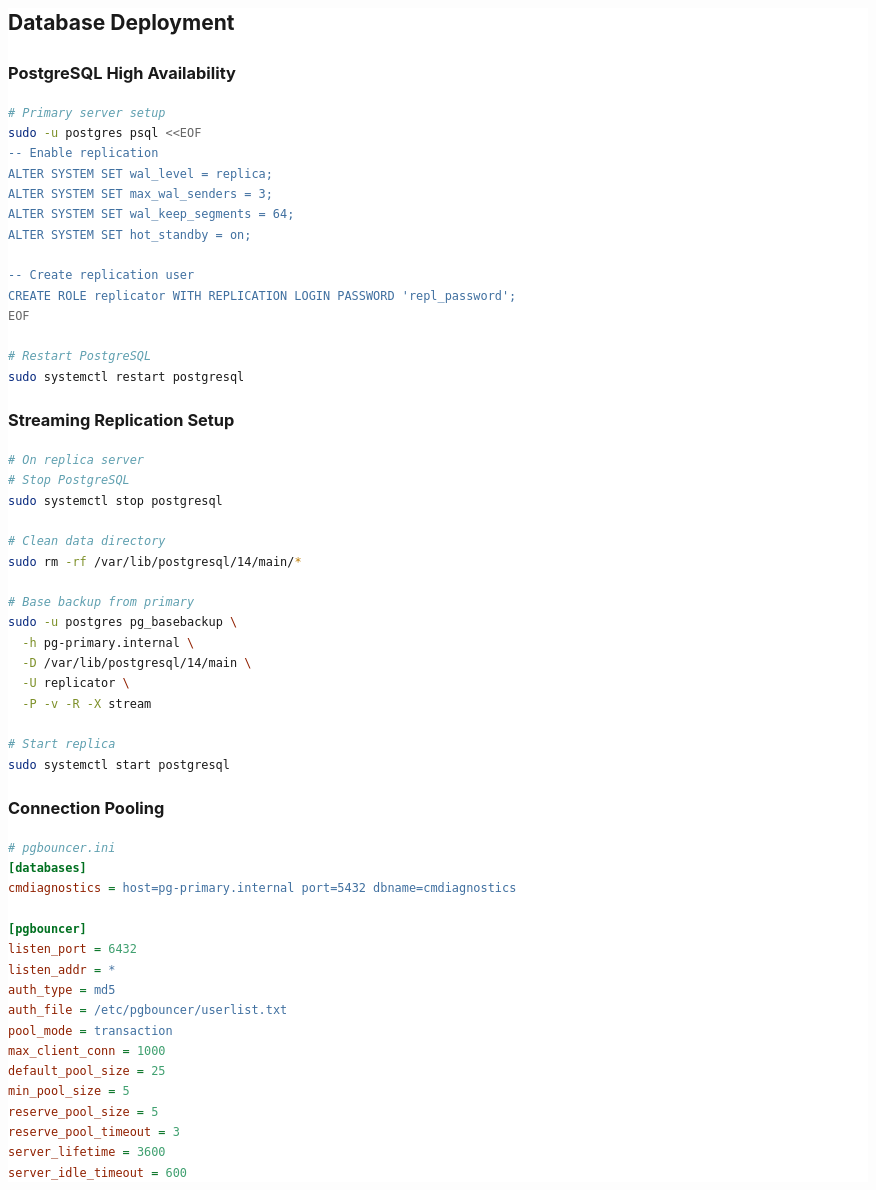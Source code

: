 ## Database Deployment

### PostgreSQL High Availability

```bash
# Primary server setup
sudo -u postgres psql <<EOF
-- Enable replication
ALTER SYSTEM SET wal_level = replica;
ALTER SYSTEM SET max_wal_senders = 3;
ALTER SYSTEM SET wal_keep_segments = 64;
ALTER SYSTEM SET hot_standby = on;

-- Create replication user
CREATE ROLE replicator WITH REPLICATION LOGIN PASSWORD 'repl_password';
EOF

# Restart PostgreSQL
sudo systemctl restart postgresql
```

### Streaming Replication Setup

```bash
# On replica server
# Stop PostgreSQL
sudo systemctl stop postgresql

# Clean data directory
sudo rm -rf /var/lib/postgresql/14/main/*

# Base backup from primary
sudo -u postgres pg_basebackup \
  -h pg-primary.internal \
  -D /var/lib/postgresql/14/main \
  -U replicator \
  -P -v -R -X stream

# Start replica
sudo systemctl start postgresql
```

### Connection Pooling

```ini
# pgbouncer.ini
[databases]
cmdiagnostics = host=pg-primary.internal port=5432 dbname=cmdiagnostics

[pgbouncer]
listen_port = 6432
listen_addr = *
auth_type = md5
auth_file = /etc/pgbouncer/userlist.txt
pool_mode = transaction
max_client_conn = 1000
default_pool_size = 25
min_pool_size = 5
reserve_pool_size = 5
reserve_pool_timeout = 3
server_lifetime = 3600
server_idle_timeout = 600
```
